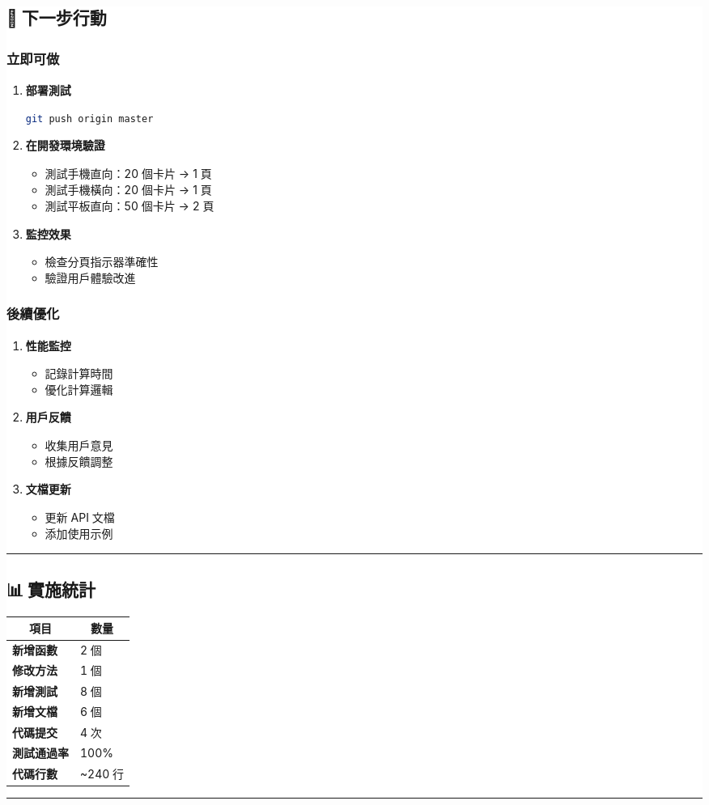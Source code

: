 
## 🎯 下一步行動

### 立即可做

1. **部署測試**
   ```bash
   git push origin master
   ```

2. **在開發環境驗證**
   - 測試手機直向：20 個卡片 → 1 頁
   - 測試手機橫向：20 個卡片 → 1 頁
   - 測試平板直向：50 個卡片 → 2 頁

3. **監控效果**
   - 檢查分頁指示器準確性
   - 驗證用戶體驗改進

### 後續優化

1. **性能監控**
   - 記錄計算時間
   - 優化計算邏輯

2. **用戶反饋**
   - 收集用戶意見
   - 根據反饋調整

3. **文檔更新**
   - 更新 API 文檔
   - 添加使用示例

---

## 📊 實施統計

| 項目 | 數量 |
|------|------|
| **新增函數** | 2 個 |
| **修改方法** | 1 個 |
| **新增測試** | 8 個 |
| **新增文檔** | 6 個 |
| **代碼提交** | 4 次 |
| **測試通過率** | 100% |
| **代碼行數** | ~240 行 |

---
